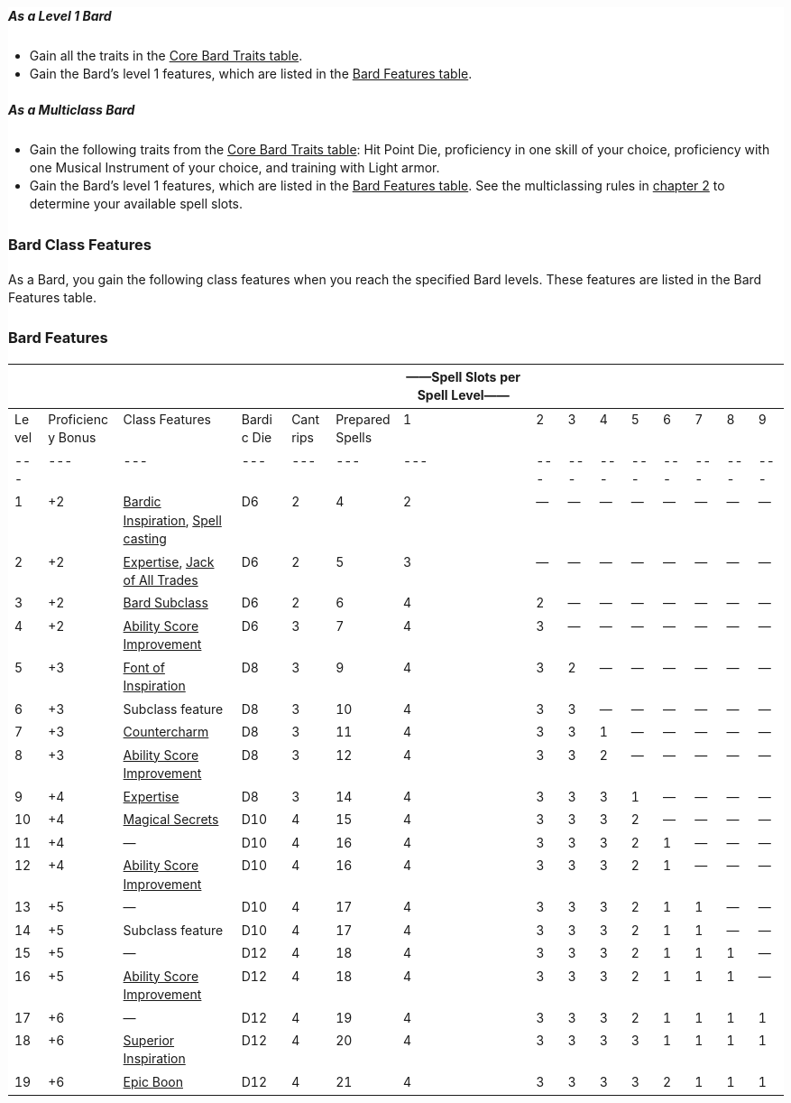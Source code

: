 ##### [](https://www.dndbeyond.com/sources/dnd/free-rules/character-classes#AsaLevel1Bard)As a Level 1 Bard

- Gain all the traits in the [Core Bard Traits table](https://www.dndbeyond.com/sources/dnd/free-rules/character-classes#CoreBardTraits).
- Gain the Bard’s level 1 features, which are listed in the [Bard Features table](https://www.dndbeyond.com/sources/dnd/free-rules/character-classes#BardFeatures).

##### [](https://www.dndbeyond.com/sources/dnd/free-rules/character-classes#AsaMulticlassBard)As a Multiclass Bard

- Gain the following traits from the [Core Bard Traits table](https://www.dndbeyond.com/sources/dnd/free-rules/character-classes#CoreBardTraits): Hit Point Die, proficiency in one skill of your choice, proficiency with one Musical Instrument of your choice, and training with Light armor.
- Gain the Bard’s level 1 features, which are listed in the [Bard Features table](https://www.dndbeyond.com/sources/dnd/free-rules/character-classes#BardFeatures). See the multiclassing rules in [chapter 2](https://www.dndbeyond.com/sources/dnd/free-rules/creating-a-character#Multiclassing) to determine your available spell slots.

### [](https://www.dndbeyond.com/sources/dnd/free-rules/character-classes#BardClassFeatures)Bard Class Features

As a Bard, you gain the following class features when you reach the specified Bard levels. These features are listed in the Bard Features table.

### [](https://www.dndbeyond.com/sources/dnd/free-rules/character-classes#BardFeatures)Bard Features
||   |   |   |   |   |——Spell Slots per Spell Level——|   |   |   |   |   |   |   |   |
|---|---|---|---|---|---|---|---|---|---|---|---|---|---|---|
|Level|Proficiency Bonus|Class Features|Bardic Die|Cantrips|Prepared Spells|1|2|3|4|5|6|7|8|9|
|---|---|---|---|---|---|---|---|---|---|---|---|---|---|---|
|1|+2|[Bardic Inspiration](https://www.dndbeyond.com/sources/dnd/free-rules/character-classes#Level1BardicInspiration), [Spellcasting](https://www.dndbeyond.com/sources/dnd/free-rules/character-classes#Level1BardSpellcasting)|D6|2|4|2|—|—|—|—|—|—|—|—|
|2|+2|[Expertise](https://www.dndbeyond.com/sources/dnd/free-rules/character-classes#Level2Expertise), [Jack of All Trades](https://www.dndbeyond.com/sources/dnd/free-rules/character-classes#Level2JackofAllTrades)|D6|2|5|3|—|—|—|—|—|—|—|—|
|3|+2|[Bard Subclass](https://www.dndbeyond.com/sources/dnd/free-rules/character-classes#Level3BardSubclass)|D6|2|6|4|2|—|—|—|—|—|—|—|
|4|+2|[Ability Score Improvement](https://www.dndbeyond.com/sources/dnd/free-rules/character-classes#Level4BardAbilityScoreImprovement)|D6|3|7|4|3|—|—|—|—|—|—|—|
|5|+3|[Font of Inspiration](https://www.dndbeyond.com/sources/dnd/free-rules/character-classes#Level5FontofInspiration)|D8|3|9|4|3|2|—|—|—|—|—|—|
|6|+3|Subclass feature|D8|3|10|4|3|3|—|—|—|—|—|—|
|7|+3|[Countercharm](https://www.dndbeyond.com/sources/dnd/free-rules/character-classes#Level7Countercharm)|D8|3|11|4|3|3|1|—|—|—|—|—|
|8|+3|[Ability Score Improvement](https://www.dndbeyond.com/sources/dnd/free-rules/character-classes#Level4BardAbilityScoreImprovement)|D8|3|12|4|3|3|2|—|—|—|—|—|
|9|+4|[Expertise](https://www.dndbeyond.com/sources/dnd/free-rules/character-classes#Level2Expertise)|D8|3|14|4|3|3|3|1|—|—|—|—|
|10|+4|[Magical Secrets](https://www.dndbeyond.com/sources/dnd/free-rules/character-classes#Level10MagicalSecrets)|D10|4|15|4|3|3|3|2|—|—|—|—|
|11|+4|—|D10|4|16|4|3|3|3|2|1|—|—|—|
|12|+4|[Ability Score Improvement](https://www.dndbeyond.com/sources/dnd/free-rules/character-classes#Level4BardAbilityScoreImprovement)|D10|4|16|4|3|3|3|2|1|—|—|—|
|13|+5|—|D10|4|17|4|3|3|3|2|1|1|—|—|
|14|+5|Subclass feature|D10|4|17|4|3|3|3|2|1|1|—|—|
|15|+5|—|D12|4|18|4|3|3|3|2|1|1|1|—|
|16|+5|[Ability Score Improvement](https://www.dndbeyond.com/sources/dnd/free-rules/character-classes#Level4BardAbilityScoreImprovement)|D12|4|18|4|3|3|3|2|1|1|1|—|
|17|+6|—|D12|4|19|4|3|3|3|2|1|1|1|1|
|18|+6|[Superior Inspiration](https://www.dndbeyond.com/sources/dnd/free-rules/character-classes#Level18SuperiorInspiration)|D12|4|20|4|3|3|3|3|1|1|1|1|
|19|+6|[Epic Boon](https://www.dndbeyond.com/sources/dnd/free-rules/character-classes#Level19BardEpicBoon)|D12|4|21|4|3|3|3|3|2|1|1|1|